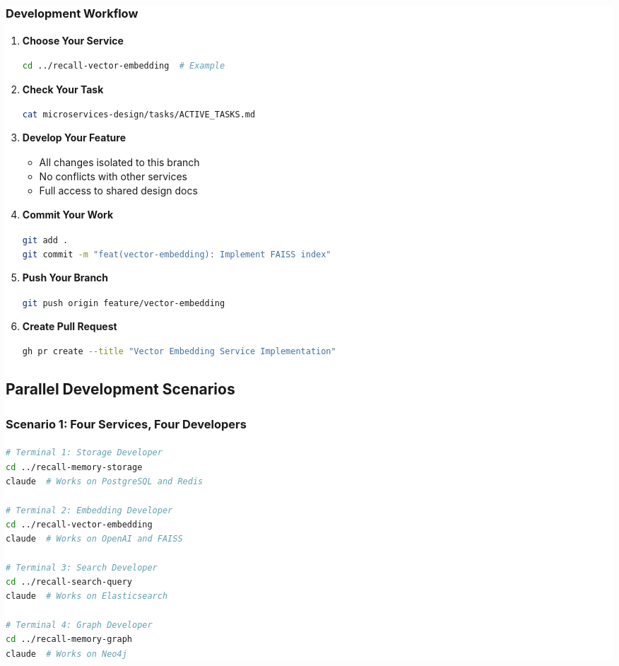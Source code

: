 ### Development Workflow

1. **Choose Your Service**
   ```bash
   cd ../recall-vector-embedding  # Example
   ```

2. **Check Your Task**
   ```bash
   cat microservices-design/tasks/ACTIVE_TASKS.md
   ```

3. **Develop Your Feature**
   - All changes isolated to this branch
   - No conflicts with other services
   - Full access to shared design docs

4. **Commit Your Work**
   ```bash
   git add .
   git commit -m "feat(vector-embedding): Implement FAISS index"
   ```

5. **Push Your Branch**
   ```bash
   git push origin feature/vector-embedding
   ```

6. **Create Pull Request**
   ```bash
   gh pr create --title "Vector Embedding Service Implementation"
   ```

## Parallel Development Scenarios

### Scenario 1: Four Services, Four Developers

```bash
# Terminal 1: Storage Developer
cd ../recall-memory-storage
claude  # Works on PostgreSQL and Redis

# Terminal 2: Embedding Developer
cd ../recall-vector-embedding
claude  # Works on OpenAI and FAISS

# Terminal 3: Search Developer
cd ../recall-search-query
claude  # Works on Elasticsearch

# Terminal 4: Graph Developer
cd ../recall-memory-graph
claude  # Works on Neo4j
```
